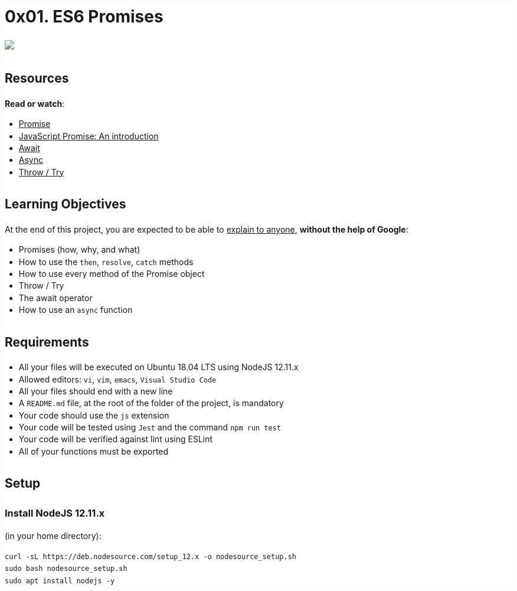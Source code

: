 0x01. ES6 Promises
==================

![](https://s3.amazonaws.com/alx-intranet.hbtn.io/uploads/medias/2019/12/75862d67ca51a042003c.jpeg?X-Amz-Algorithm=AWS4-HMAC-SHA256&X-Amz-Credential=AKIARDDGGGOUSBVO6H7D%2F20240305%2Fus-east-1%2Fs3%2Faws4_request&X-Amz-Date=20240305T063910Z&X-Amz-Expires=86400&X-Amz-SignedHeaders=host&X-Amz-Signature=8545bf8f784c022eb86e0ab5b997e6d1badf8778685e08ceabf0cc8a58753ee3)

Resources
---------

**Read or watch**:

*   [Promise](https://developer.mozilla.org/en-US/docs/Web/JavaScript/Reference/Global_Objects/Promise)
*   [JavaScript Promise: An introduction](https://web.dev/articles/promises)
*   [Await](https://developer.mozilla.org/en-US/docs/Web/JavaScript/Reference/Operators/await)
*   [Async](https://developer.mozilla.org/en-US/docs/Web/JavaScript/Reference/Statements/async_function)
*   [Throw / Try](https://developer.mozilla.org/en-US/docs/Web/JavaScript/Reference/Statements/throw)

Learning Objectives
-------------------

At the end of this project, you are expected to be able to [explain to anyone](https://fs.blog/feynman-learning-technique/), **without the help of Google**:

*   Promises (how, why, and what)
*   How to use the `then`, `resolve`, `catch` methods
*   How to use every method of the Promise object
*   Throw / Try
*   The await operator
*   How to use an `async` function

Requirements
------------

*   All your files will be executed on Ubuntu 18.04 LTS using NodeJS 12.11.x
*   Allowed editors: `vi`, `vim`, `emacs`, `Visual Studio Code`
*   All your files should end with a new line
*   A `README.md` file, at the root of the folder of the project, is mandatory
*   Your code should use the `js` extension
*   Your code will be tested using `Jest` and the command `npm run test`
*   Your code will be verified against lint using ESLint
*   All of your functions must be exported

Setup
-----

### Install NodeJS 12.11.x

(in your home directory):

    curl -sL https://deb.nodesource.com/setup_12.x -o nodesource_setup.sh
    sudo bash nodesource_setup.sh
    sudo apt install nodejs -y
    